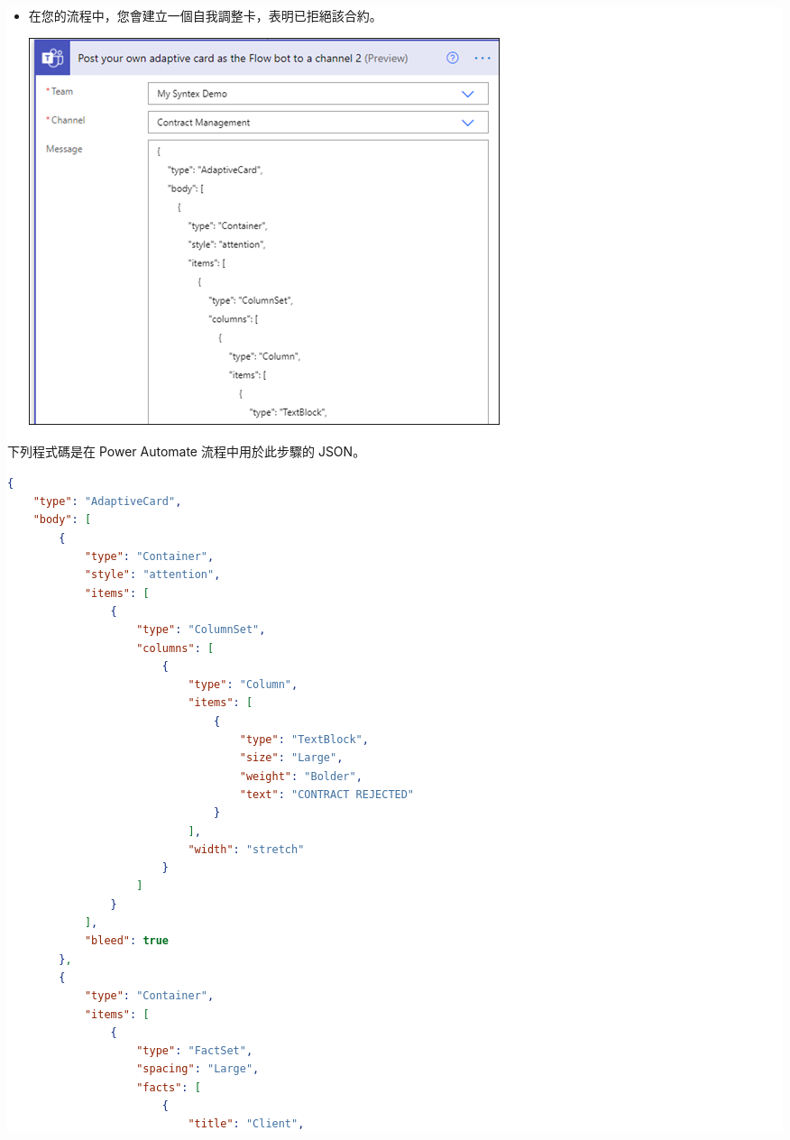 - 在您的流程中，您會建立一個自我調整卡，表明已拒絕該合約。

   ![Flow 狀態為「已拒絕」。](../media/content-understanding/reject-flow-item.png)

下列程式碼是在 Power Automate 流程中用於此步驟的 JSON。

```JSON
{ 
    "type": "AdaptiveCard",
    "body": [
        {
            "type": "Container",
            "style": "attention",
            "items": [
                {
                    "type": "ColumnSet",
                    "columns": [
                        {
                            "type": "Column",
                            "items": [
                                {
                                    "type": "TextBlock",
                                    "size": "Large",
                                    "weight": "Bolder",
                                    "text": "CONTRACT REJECTED"
                                }
                            ],
                            "width": "stretch"
                        }
                    ]
                }
            ],
            "bleed": true
        },
        {
            "type": "Container",
            "items": [
                {
                    "type": "FactSet",
                    "spacing": "Large",
                    "facts": [
                        {
                            "title": "Client",
```